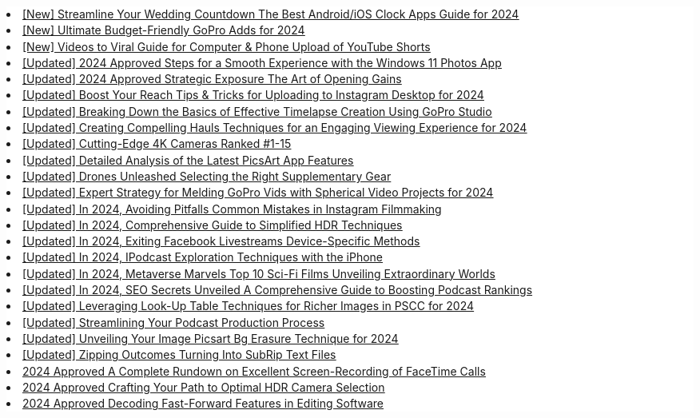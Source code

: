 <li><a href="https://fox-links.techidaily.com/new-streamline-your-wedding-countdown-the-best-androidios-clock-apps-guide-for-2024/"><u>[New] Streamline Your Wedding Countdown The Best Android/iOS Clock Apps Guide for 2024</u></a></li>
<li><a href="https://fox-links.techidaily.com/new-ultimate-budget-friendly-gopro-adds-for-2024/"><u>[New] Ultimate Budget-Friendly GoPro Adds for 2024</u></a></li>
<li><a href="https://facebook-record-videos.techidaily.com/new-videos-to-viral-guide-for-computer-and-phone-upload-of-youtube-shorts/"><u>[New] Videos to Viral Guide for Computer & Phone Upload of YouTube Shorts</u></a></li>
<li><a href="https://fox-links.techidaily.com/updated-2024-approved-steps-for-a-smooth-experience-with-the-windows-11-photos-app/"><u>[Updated] 2024 Approved Steps for a Smooth Experience with the Windows 11 Photos App</u></a></li>
<li><a href="https://fox-links.techidaily.com/updated-2024-approved-strategic-exposure-the-art-of-opening-gains/"><u>[Updated] 2024 Approved Strategic Exposure The Art of Opening Gains</u></a></li>
<li><a href="https://instagram-videos.techidaily.com/updated-boost-your-reach-tips-and-tricks-for-uploading-to-instagram-desktop-for-2024/"><u>[Updated] Boost Your Reach Tips & Tricks for Uploading to Instagram Desktop for 2024</u></a></li>
<li><a href="https://fox-links.techidaily.com/updated-breaking-down-the-basics-of-effective-timelapse-creation-using-gopro-studio/"><u>[Updated] Breaking Down the Basics of Effective Timelapse Creation Using GoPro Studio</u></a></li>
<li><a href="https://fox-links.techidaily.com/updated-creating-compelling-hauls-techniques-for-an-engaging-viewing-experience-for-2024/"><u>[Updated] Creating Compelling Hauls Techniques for an Engaging Viewing Experience for 2024</u></a></li>
<li><a href="https://fox-links.techidaily.com/updated-cutting-edge-4k-cameras-ranked-1-15/"><u>[Updated] Cutting-Edge 4K Cameras Ranked #1-15</u></a></li>
<li><a href="https://fox-links.techidaily.com/updated-detailed-analysis-of-the-latest-picsart-app-features/"><u>[Updated] Detailed Analysis of the Latest PicsArt App Features</u></a></li>
<li><a href="https://fox-links.techidaily.com/updated-drones-unleashed-selecting-the-right-supplementary-gear/"><u>[Updated] Drones Unleashed Selecting the Right Supplementary Gear</u></a></li>
<li><a href="https://vp-tips.techidaily.com/updated-expert-strategy-for-melding-gopro-vids-with-spherical-video-projects-for-2024/"><u>[Updated] Expert Strategy for Melding GoPro Vids with Spherical Video Projects for 2024</u></a></li>
<li><a href="https://fox-links.techidaily.com/updated-in-2024-avoiding-pitfalls-common-mistakes-in-instagram-filmmaking/"><u>[Updated] In 2024, Avoiding Pitfalls Common Mistakes in Instagram Filmmaking</u></a></li>
<li><a href="https://fox-links.techidaily.com/updated-in-2024-comprehensive-guide-to-simplified-hdr-techniques/"><u>[Updated] In 2024, Comprehensive Guide to Simplified HDR Techniques</u></a></li>
<li><a href="https://facebook-clips.techidaily.com/updated-in-2024-exiting-facebook-livestreams-device-specific-methods/"><u>[Updated] In 2024, Exiting Facebook Livestreams Device-Specific Methods</u></a></li>
<li><a href="https://fox-links.techidaily.com/updated-in-2024-ipodcast-exploration-techniques-with-the-iphone/"><u>[Updated] In 2024, IPodcast Exploration Techniques with the iPhone</u></a></li>
<li><a href="https://fox-links.techidaily.com/updated-in-2024-metaverse-marvels-top-10-sci-fi-films-unveiling-extraordinary-worlds/"><u>[Updated] In 2024, Metaverse Marvels Top 10 Sci-Fi Films Unveiling Extraordinary Worlds</u></a></li>
<li><a href="https://fox-links.techidaily.com/updated-in-2024-seo-secrets-unveiled-a-comprehensive-guide-to-boosting-podcast-rankings/"><u>[Updated] In 2024, SEO Secrets Unveiled A Comprehensive Guide to Boosting Podcast Rankings</u></a></li>
<li><a href="https://fox-links.techidaily.com/updated-leveraging-look-up-table-techniques-for-richer-images-in-pscc-for-2024/"><u>[Updated] Leveraging Look-Up Table Techniques for Richer Images in PSCC for 2024</u></a></li>
<li><a href="https://vimeo-videos.techidaily.com/updated-streamlining-your-podcast-production-process/"><u>[Updated] Streamlining Your Podcast Production Process</u></a></li>
<li><a href="https://fox-links.techidaily.com/updated-unveiling-your-image-picsart-bg-erasure-technique-for-2024/"><u>[Updated] Unveiling Your Image Picsart Bg Erasure Technique for 2024</u></a></li>
<li><a href="https://fox-links.techidaily.com/updated-zipping-outcomes-turning-into-subrip-text-files/"><u>[Updated] Zipping Outcomes Turning Into SubRip Text Files</u></a></li>
<li><a href="https://screen-sharing-recording.techidaily.com/2024-approved-a-complete-rundown-on-excellent-screen-recording-of-facetime-calls/"><u>2024 Approved A Complete Rundown on Excellent Screen-Recording of FaceTime Calls</u></a></li>
<li><a href="https://article-helps.techidaily.com/2024-approved-crafting-your-path-to-optimal-hdr-camera-selection/"><u>2024 Approved Crafting Your Path to Optimal HDR Camera Selection</u></a></li>
<li><a href="https://article-posts.techidaily.com/2024-approved-decoding-fast-forward-features-in-editing-software/"><u>2024 Approved Decoding Fast-Forward Features in Editing Software</u></a></li>
